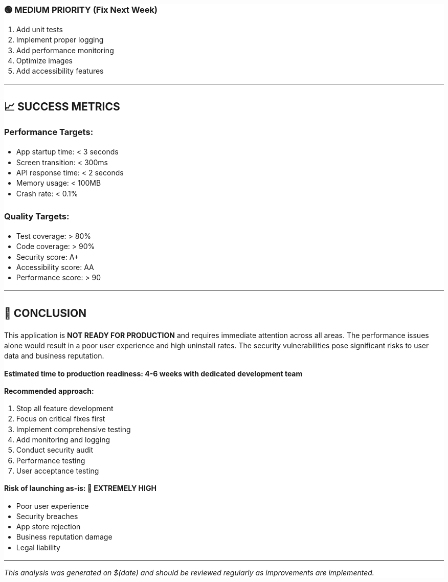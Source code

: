 ### **🟢 MEDIUM PRIORITY (Fix Next Week)**
1. Add unit tests
2. Implement proper logging
3. Add performance monitoring
4. Optimize images
5. Add accessibility features

---

## 📈 SUCCESS METRICS

### **Performance Targets**:
- App startup time: < 3 seconds
- Screen transition: < 300ms
- API response time: < 2 seconds
- Memory usage: < 100MB
- Crash rate: < 0.1%

### **Quality Targets**:
- Test coverage: > 80%
- Code coverage: > 90%
- Security score: A+
- Accessibility score: AA
- Performance score: > 90

---

## 🎯 CONCLUSION

This application is **NOT READY FOR PRODUCTION** and requires immediate attention across all areas. The performance issues alone would result in a poor user experience and high uninstall rates. The security vulnerabilities pose significant risks to user data and business reputation.

**Estimated time to production readiness: 4-6 weeks with dedicated development team**

**Recommended approach:**
1. Stop all feature development
2. Focus on critical fixes first
3. Implement comprehensive testing
4. Add monitoring and logging
5. Conduct security audit
6. Performance testing
7. User acceptance testing

**Risk of launching as-is: 🔴 EXTREMELY HIGH**
- Poor user experience
- Security breaches
- App store rejection
- Business reputation damage
- Legal liability

---

*This analysis was generated on $(date) and should be reviewed regularly as improvements are implemented.*

